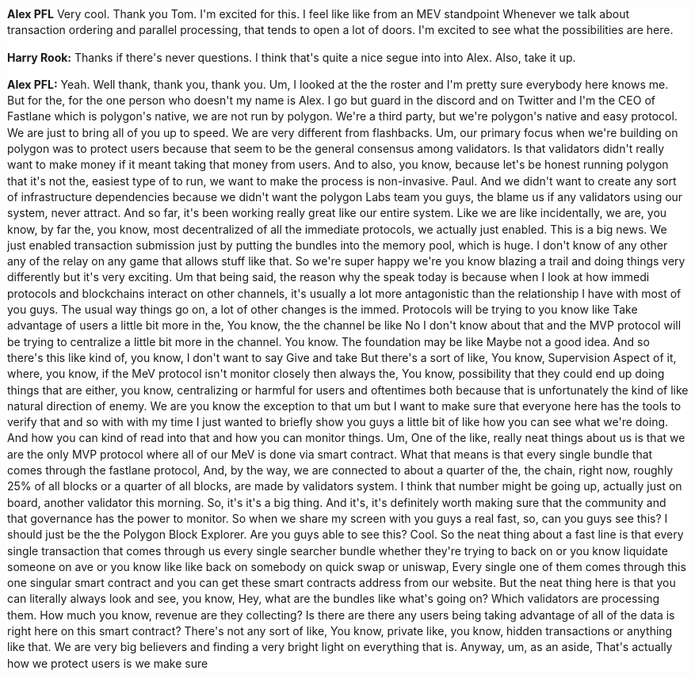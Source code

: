 **Alex PFL** Very cool. Thank you Tom. I'm excited for this. I feel like like from an MEV standpoint Whenever we talk about transaction ordering and parallel processing, that tends to open a lot of doors. I'm excited to see what the possibilities are here.

**Harry Rook:** Thanks if there's never questions. I think that's quite a nice segue into into Alex. Also, take it up.

**Alex PFL:** Yeah. Well thank, thank you, thank you. Um, I looked at the the roster and I'm pretty sure everybody here knows me. But for the, for the one person who doesn't my name is Alex. I go but guard in the discord and on Twitter and I'm the CEO of Fastlane which is polygon's native, we are not run by polygon. We're a third party, but we're polygon's native and easy protocol. We are just to bring all of you up to speed. We are very different from flashbacks. Um, our primary focus when we're building on polygon was to protect users because that seem to be the general consensus among validators. Is that validators didn't really want to make money if it meant taking that money from users. And to also, you know, because let's be honest running polygon that it's not the, easiest type of to run, we want to make the process is non-invasive.
Paul. And we didn't want to create any sort of infrastructure dependencies because we didn't want the polygon Labs team you guys, the blame us if any validators using our system, never attract. And so far, it's been working really great like our entire system. Like we are like incidentally, we are, you know, by far the, you know, most decentralized of all the immediate protocols, we actually just enabled. This is a big news. We just enabled transaction submission just by putting the bundles into the memory pool, which is huge. I don't know of any other any of the relay on any game that allows stuff like that. So we're super happy we're you know blazing a trail and doing things very differently but it's very exciting. Um that being said, the reason why the speak today is because when I look at how immedi protocols and blockchains interact on other channels, it's usually a lot more antagonistic than the relationship I have with most of you guys.
The usual way things go on, a lot of other changes is the immed. Protocols will be trying to you know like Take advantage of users a little bit more in the, You know, the the channel be like No I don't know about that and the MVP protocol will be trying to centralize a little bit more in the channel. You know. The foundation may be like Maybe not a good idea. And so there's this like kind of, you know, I don't want to say Give and take But there's a sort of like, You know, Supervision Aspect of it, where, you know, if the MeV protocol isn't monitor closely then always the, You know, possibility that they could end up doing things that are either, you know, centralizing or harmful for users and oftentimes both because that is unfortunately the kind of like natural direction of enemy. We are you know the exception to that um but I want to make sure that everyone here has the tools to verify that and so with with my time I just wanted to briefly show you guys a little bit of like how you can see what we're doing.
And how you can kind of read into that and how you can monitor things. Um, One of the like, really neat things about us is that we are the only MVP protocol where all of our MeV is done via smart contract. What that means is that every single bundle that comes through the fastlane protocol, And, by the way, we are connected to about a quarter of the, the chain, right now, roughly 25% of all blocks or a quarter of all blocks, are made by validators system. I think that number might be going up, actually just on board, another validator this morning. So, it's it's a big thing. And it's, it's definitely worth making sure that the community and that governance has the power to monitor. So when we share my screen with you guys a real fast, so,
can you guys see this? I should just be the the Polygon Block Explorer. Are you guys able to see this?
Cool. So the neat thing about a fast line is that every single transaction that comes through us every single searcher bundle whether they're trying to back on or you know liquidate someone on ave or you know like like back on somebody on quick swap or uniswap, Every single one of them comes through this one singular smart contract and you can get these smart contracts address from our website. But the neat thing here is that you can literally always look and see, you know, Hey, what are the bundles like what's going on? Which validators are processing them. How much you know, revenue are they collecting? Is there are there any users being taking advantage of all of the data is right here on this smart contract? There's not any sort of like, You know, private like, you know, hidden transactions or anything like that. We are very big believers and finding a very bright light on everything that is. Anyway, um, as an aside, That's actually how we protect users is we make sure